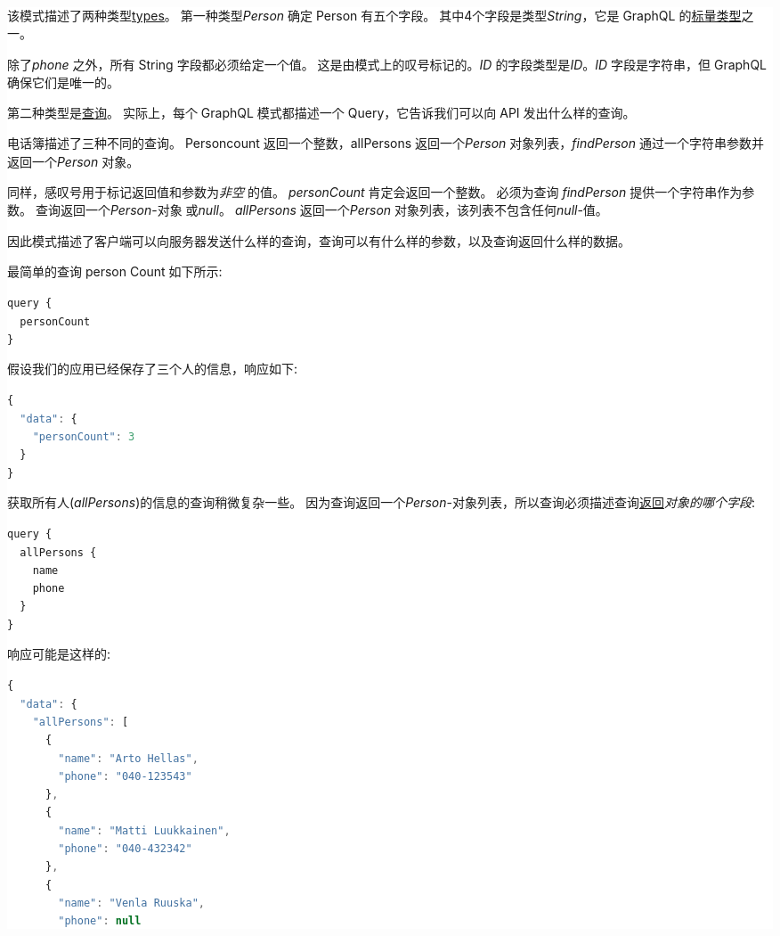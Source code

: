 
该模式描述了两种类型[types](https://graphql.org/learn/schema/#type-system)。 第一种类型<i>Person</i> 确定 Person 有五个字段。 其中4个字段是类型<i>String</i>，它是 GraphQL 的[标量类型](https://GraphQL.org/learn/schema/#scalar-types)之一。

除了<i>phone</i> 之外，所有 String 字段都必须给定一个值。 这是由模式上的叹号标记的。<i>ID</i> 的字段类型是<i>ID</i>。<i>ID</i> 字段是字符串，但 GraphQL 确保它们是唯一的。




第二种类型是[查询](https://graphql.org/learn/schema/#The-Query-and-mutation-types)。 实际上，每个 GraphQL 模式都描述一个 Query，它告诉我们可以向 API 发出什么样的查询。


电话簿描述了三种不同的查询。 Personcount 返回一个整数，allPersons 返回一个<i>Person</i> 对象列表，<i>findPerson</i> 通过一个字符串参数并返回一个<i>Person</i> 对象。


同样，感叹号用于标记返回值和参数为<i>非空</i> 的值。 _personCount_ 肯定会返回一个整数。 必须为查询 _findPerson_ 提供一个字符串作为参数。 查询返回一个<i>Person</i>-对象 或<i>null</i>。 _allPersons_ 返回一个<i>Person</i> 对象列表，该列表不包含任何<i>null</i>-值。


因此模式描述了客户端可以向服务器发送什么样的查询，查询可以有什么样的参数，以及查询返回什么样的数据。


最简单的查询 person Count 如下所示:

```js
query {
  personCount
}
```


假设我们的应用已经保存了三个人的信息，响应如下:

```js
{
  "data": {
    "personCount": 3
  }
}
```


获取所有人(_allPersons_)的信息的查询稍微复杂一些。 因为查询返回一个<i>Person</i>-对象列表，所以查询必须描述查询[返回](https://graphql.org/learn/queries/#fields)<i>对象的哪个字段</i>:



```js
query {
  allPersons {
    name
    phone
  }
}
```


响应可能是这样的:

```js
{
  "data": {
    "allPersons": [
      {
        "name": "Arto Hellas",
        "phone": "040-123543"
      },
      {
        "name": "Matti Luukkainen",
        "phone": "040-432342"
      },
      {
        "name": "Venla Ruuska",
        "phone": null
```